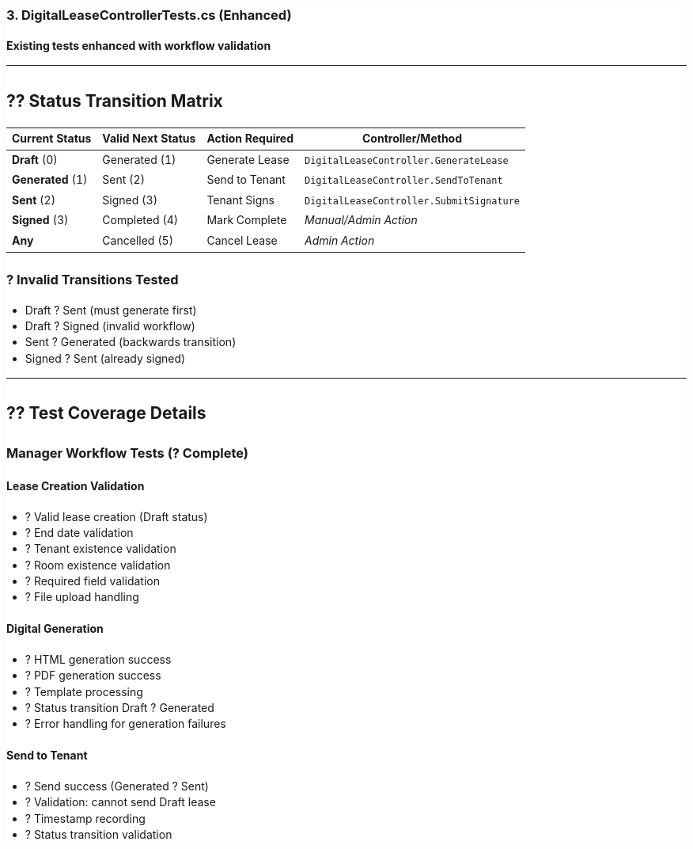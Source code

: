 ### **3. DigitalLeaseControllerTests.cs** (Enhanced)
**Existing tests enhanced with workflow validation**

---

## ?? Status Transition Matrix

| Current Status | Valid Next Status | Action Required | Controller/Method |
|---------------|-------------------|-----------------|-------------------|
| **Draft** (0) | Generated (1) | Generate Lease | `DigitalLeaseController.GenerateLease` |
| **Generated** (1) | Sent (2) | Send to Tenant | `DigitalLeaseController.SendToTenant` |
| **Sent** (2) | Signed (3) | Tenant Signs | `DigitalLeaseController.SubmitSignature` |
| **Signed** (3) | Completed (4) | Mark Complete | *Manual/Admin Action* |
| **Any** | Cancelled (5) | Cancel Lease | *Admin Action* |

### **? Invalid Transitions Tested**
- Draft ? Sent (must generate first)
- Draft ? Signed (invalid workflow)
- Sent ? Generated (backwards transition)
- Signed ? Sent (already signed)

---

## ?? Test Coverage Details

### **Manager Workflow Tests** (? Complete)

#### **Lease Creation Validation**
- ? Valid lease creation (Draft status)
- ? End date validation
- ? Tenant existence validation  
- ? Room existence validation
- ? Required field validation
- ? File upload handling

#### **Digital Generation**
- ? HTML generation success
- ? PDF generation success
- ? Template processing
- ? Status transition Draft ? Generated
- ? Error handling for generation failures

#### **Send to Tenant**
- ? Send success (Generated ? Sent)
- ? Validation: cannot send Draft lease
- ? Timestamp recording
- ? Status transition validation
